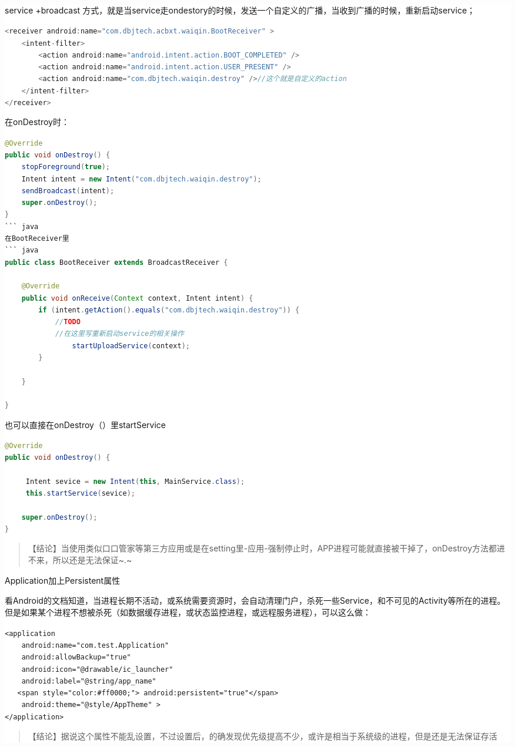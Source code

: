 service +broadcast  方式，就是当service走ondestory的时候，发送一个自定义的广播，当收到广播的时候，重新启动service；
``` java
<receiver android:name="com.dbjtech.acbxt.waiqin.BootReceiver" >  
    <intent-filter>  
        <action android:name="android.intent.action.BOOT_COMPLETED" />  
        <action android:name="android.intent.action.USER_PRESENT" />  
        <action android:name="com.dbjtech.waiqin.destroy" />//这个就是自定义的action  
    </intent-filter>  
</receiver>  
```
在onDestroy时：
``` java
@Override  
public void onDestroy() {  
    stopForeground(true);  
    Intent intent = new Intent("com.dbjtech.waiqin.destroy");  
    sendBroadcast(intent);  
    super.onDestroy();  
}  
``` java
在BootReceiver里
``` java
public class BootReceiver extends BroadcastReceiver {  
  
    @Override  
    public void onReceive(Context context, Intent intent) {  
        if (intent.getAction().equals("com.dbjtech.waiqin.destroy")) {  
            //TODO  
            //在这里写重新启动service的相关操作  
                startUploadService(context);  
        }  
  
    }  
  
}  
```
也可以直接在onDestroy（）里startService
``` java
@Override  
public void onDestroy() {  
  
     Intent sevice = new Intent(this, MainService.class);  
     this.startService(sevice);  
  
    super.onDestroy();  
}  
```
> 【结论】当使用类似口口管家等第三方应用或是在setting里-应用-强制停止时，APP进程可能就直接被干掉了，onDestroy方法都进不来，所以还是无法保证~.~


Application加上Persistent属性

看Android的文档知道，当进程长期不活动，或系统需要资源时，会自动清理门户，杀死一些Service，和不可见的Activity等所在的进程。但是如果某个进程不想被杀死（如数据缓存进程，或状态监控进程，或远程服务进程），可以这么做：
```
<application  
    android:name="com.test.Application"  
    android:allowBackup="true"  
    android:icon="@drawable/ic_launcher"  
    android:label="@string/app_name"  
   <span style="color:#ff0000;"> android:persistent="true"</span>  
    android:theme="@style/AppTheme" >  
</application>  
```
> 【结论】据说这个属性不能乱设置，不过设置后，的确发现优先级提高不少，或许是相当于系统级的进程，但是还是无法保证存活
